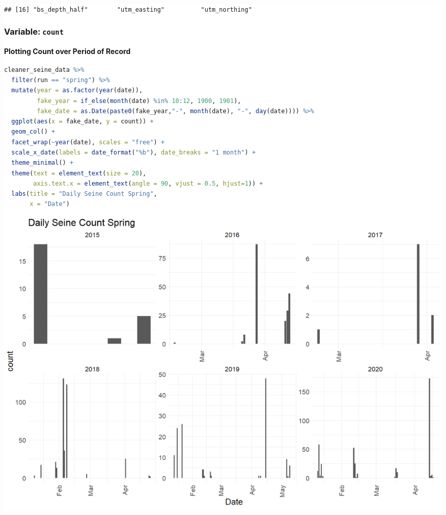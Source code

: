     ## [16] "bs_depth_half"        "utm_easting"          "utm_northing"

### Variable: `count`

**Plotting Count over Period of Record**

``` r
cleaner_seine_data %>% 
  filter(run == "spring") %>%
  mutate(year = as.factor(year(date)),
         fake_year = if_else(month(date) %in% 10:12, 1900, 1901),
         fake_date = as.Date(paste0(fake_year,"-", month(date), "-", day(date)))) %>%
  ggplot(aes(x = fake_date, y = count)) + 
  geom_col() + 
  facet_wrap(~year(date), scales = "free") + 
  scale_x_date(labels = date_format("%b"), date_breaks = "1 month") + 
  theme_minimal() + 
  theme(text = element_text(size = 20),
        axis.text.x = element_text(angle = 90, vjust = 0.5, hjust=1)) + 
  labs(title = "Daily Seine Count Spring", 
       x = "Date")  
```

![](feather_seine_2015-2021_files/figure-gfm/unnamed-chunk-5-1.png)
